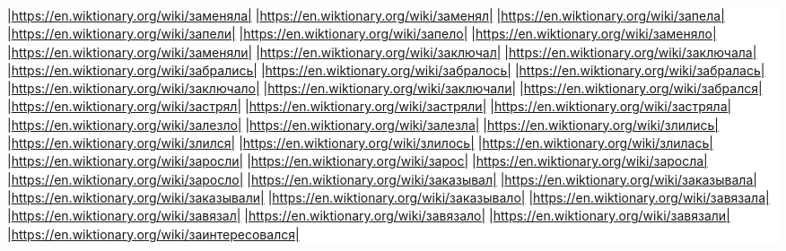 |https://en.wiktionary.org/wiki/заменяла|
|https://en.wiktionary.org/wiki/заменял|
|https://en.wiktionary.org/wiki/запела|
|https://en.wiktionary.org/wiki/запели|
|https://en.wiktionary.org/wiki/запело|
|https://en.wiktionary.org/wiki/заменяло|
|https://en.wiktionary.org/wiki/заменяли|
|https://en.wiktionary.org/wiki/заключал|
|https://en.wiktionary.org/wiki/заключала|
|https://en.wiktionary.org/wiki/забрались|
|https://en.wiktionary.org/wiki/забралось|
|https://en.wiktionary.org/wiki/забралась|
|https://en.wiktionary.org/wiki/заключало|
|https://en.wiktionary.org/wiki/заключали|
|https://en.wiktionary.org/wiki/забрался|
|https://en.wiktionary.org/wiki/застрял|
|https://en.wiktionary.org/wiki/застряли|
|https://en.wiktionary.org/wiki/застряла|
|https://en.wiktionary.org/wiki/залезло|
|https://en.wiktionary.org/wiki/залезла|
|https://en.wiktionary.org/wiki/злились|
|https://en.wiktionary.org/wiki/злился|
|https://en.wiktionary.org/wiki/злилось|
|https://en.wiktionary.org/wiki/злилась|
|https://en.wiktionary.org/wiki/заросли|
|https://en.wiktionary.org/wiki/зарос|
|https://en.wiktionary.org/wiki/заросла|
|https://en.wiktionary.org/wiki/заросло|
|https://en.wiktionary.org/wiki/заказывал|
|https://en.wiktionary.org/wiki/заказывала|
|https://en.wiktionary.org/wiki/заказывали|
|https://en.wiktionary.org/wiki/заказывало|
|https://en.wiktionary.org/wiki/завязала|
|https://en.wiktionary.org/wiki/завязал|
|https://en.wiktionary.org/wiki/завязало|
|https://en.wiktionary.org/wiki/завязали|
|https://en.wiktionary.org/wiki/заинтересовался|
